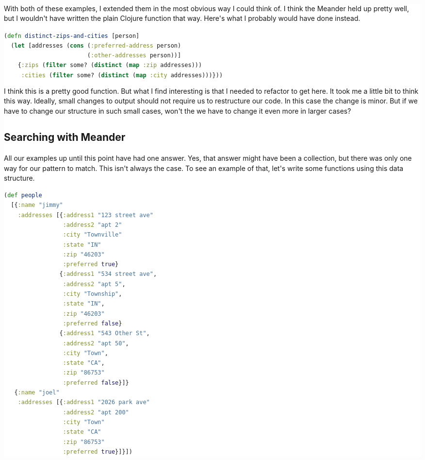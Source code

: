 With both of these examples, I extended them in the most obvious way I could think of. I think the Meander held up pretty well, but I wouldn't have written the plain Clojure function that way. Here's what I probably would have done instead.

```clojure
(defn distinct-zips-and-cities [person]
  (let [addresses (cons (:preferred-address person) 
                        (:other-addresses person))]
    {:zips (filter some? (distinct (map :zip addresses)))
     :cities (filter some? (distinct (map :city addresses)))}))
```

I think this is a pretty good function. But what I find interesting is that I needed to refactor to get here. It took me a little bit to think this way. Ideally, small changes to output should not require us to restructure our code. In this case the change is minor. But if we have to change our structure in such small cases, won't the we have to change it even more in larger cases?

## Searching with Meander

All our examples up until this point have had one answer. Yes, that answer might have been a collection, but there was only one way for our pattern to match. This isn't always the case. To see an example of that, let's write some functions using this data structure.

```clojure
(def people
  [{:name "jimmy"
    :addresses [{:address1 "123 street ave"
                 :address2 "apt 2"
                 :city "Townville"
                 :state "IN"
                 :zip "46203"
                 :preferred true}
                {:address1 "534 street ave",
                 :address2 "apt 5",
                 :city "Township",
                 :state "IN",
                 :zip "46203"
                 :preferred false}
                {:address1 "543 Other St",
                 :address2 "apt 50",
                 :city "Town",
                 :state "CA",
                 :zip "86753"
                 :preferred false}]}
   {:name "joel"
    :addresses [{:address1 "2026 park ave"
                 :address2 "apt 200"
                 :city "Town"
                 :state "CA"
                 :zip "86753"
                 :preferred true}]}])
```
